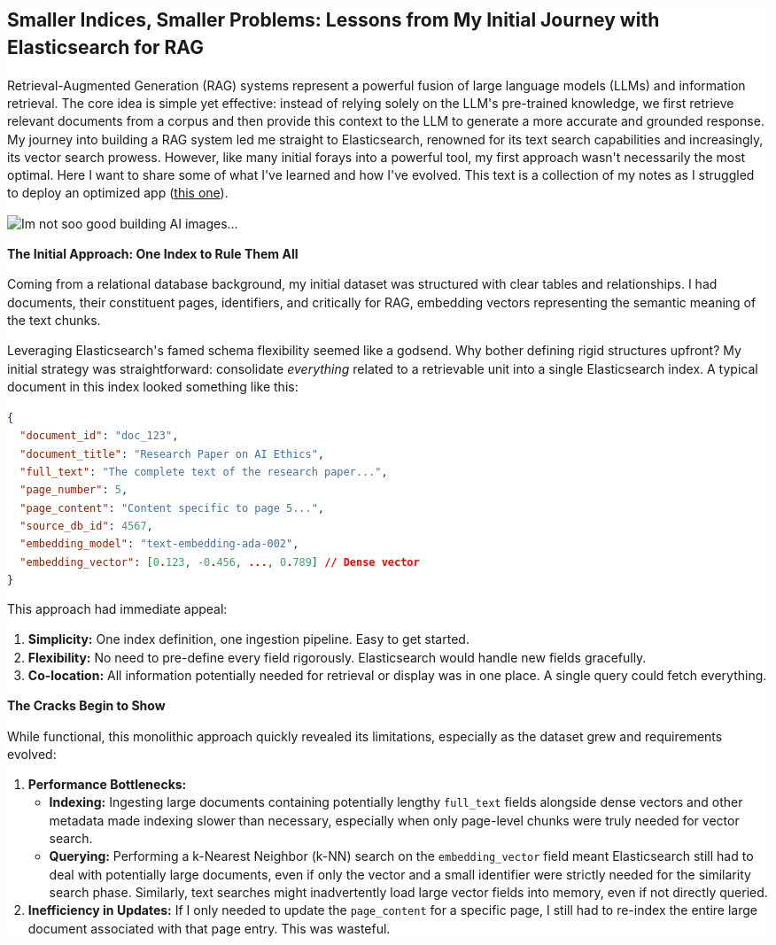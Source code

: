 
## Smaller Indices, Smaller Problems: Lessons from My Initial Journey with Elasticsearch for RAG

Retrieval-Augmented Generation (RAG) systems represent a powerful fusion of large language models (LLMs) and information retrieval. The core idea is simple yet effective: instead of relying solely on the LLM's pre-trained knowledge, we first retrieve relevant documents from a corpus and then provide this context to the LLM to generate a more accurate and grounded response. My journey into building a RAG system led me straight to Elasticsearch, renowned for its text search capabilities and increasingly, its vector search prowess. However, like many initial forays into a powerful tool, my first approach wasn't necessarily the most optimal. Here I want to share some of what I've learned and how I've evolved. This text is a collection of my notes as I struggled to deploy an optimized app ([this one](https://github.com/mpes-uis/rag_gampes)).

![Im not soo good building AI images...](https://github.com/user-attachments/assets/bf11a426-7488-4de8-b4b0-5abede418f42)


**The Initial Approach: One Index to Rule Them All**

Coming from a relational database background, my initial dataset was structured with clear tables and relationships. I had documents, their constituent pages, identifiers, and critically for RAG, embedding vectors representing the semantic meaning of the text chunks.

Leveraging Elasticsearch's famed schema flexibility seemed like a godsend. Why bother defining rigid structures upfront? My initial strategy was straightforward: consolidate *everything* related to a retrievable unit into a single Elasticsearch index. A typical document in this index looked something like this:

```json
{
  "document_id": "doc_123",
  "document_title": "Research Paper on AI Ethics",
  "full_text": "The complete text of the research paper...",
  "page_number": 5,
  "page_content": "Content specific to page 5...",
  "source_db_id": 4567,
  "embedding_model": "text-embedding-ada-002",
  "embedding_vector": [0.123, -0.456, ..., 0.789] // Dense vector
}
```

This approach had immediate appeal:

1.  **Simplicity:** One index definition, one ingestion pipeline. Easy to get started.
2.  **Flexibility:** No need to pre-define every field rigorously. Elasticsearch would handle new fields gracefully.
3.  **Co-location:** All information potentially needed for retrieval or display was in one place. A single query could fetch everything.

**The Cracks Begin to Show**

While functional, this monolithic approach quickly revealed its limitations, especially as the dataset grew and requirements evolved:

1.  **Performance Bottlenecks:**
    *   **Indexing:** Ingesting large documents containing potentially lengthy `full_text` fields alongside dense vectors and other metadata made indexing slower than necessary, especially when only page-level chunks were truly needed for vector search.
    *   **Querying:** Performing a k-Nearest Neighbor (k-NN) search on the `embedding_vector` field meant Elasticsearch still had to deal with potentially large documents, even if only the vector and a small identifier were strictly needed for the similarity search phase. Similarly, text searches might inadvertently load large vector fields into memory, even if not directly queried.
2.  **Inefficiency in Updates:** If I only needed to update the `page_content` for a specific page, I still had to re-index the entire large document associated with that page entry. This was wasteful.